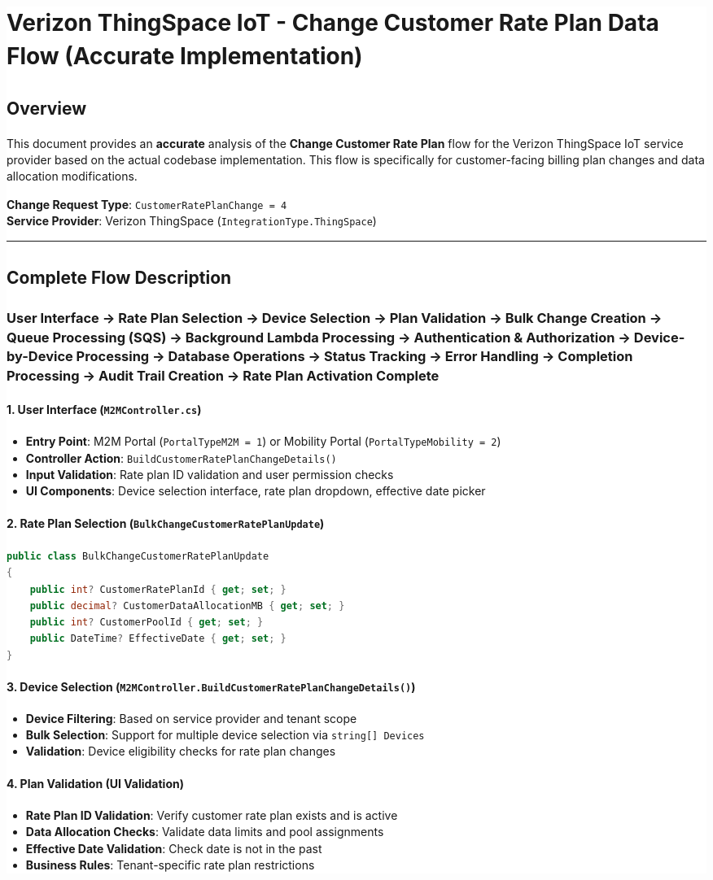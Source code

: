 # Verizon ThingSpace IoT - Change Customer Rate Plan Data Flow (Accurate Implementation)

## Overview

This document provides an **accurate** analysis of the **Change Customer Rate Plan** flow for the Verizon ThingSpace IoT service provider based on the actual codebase implementation. This flow is specifically for customer-facing billing plan changes and data allocation modifications.

**Change Request Type**: `CustomerRatePlanChange = 4`  
**Service Provider**: Verizon ThingSpace (`IntegrationType.ThingSpace`)

---

## Complete Flow Description

### User Interface → Rate Plan Selection → Device Selection → Plan Validation → Bulk Change Creation → Queue Processing (SQS) → Background Lambda Processing → Authentication & Authorization → Device-by-Device Processing → Database Operations → Status Tracking → Error Handling → Completion Processing → Audit Trail Creation → Rate Plan Activation Complete

#### 1. **User Interface** (`M2MController.cs`)
- **Entry Point**: M2M Portal (`PortalTypeM2M = 1`) or Mobility Portal (`PortalTypeMobility = 2`)
- **Controller Action**: `BuildCustomerRatePlanChangeDetails()`
- **Input Validation**: Rate plan ID validation and user permission checks
- **UI Components**: Device selection interface, rate plan dropdown, effective date picker

#### 2. **Rate Plan Selection** (`BulkChangeCustomerRatePlanUpdate`)
```csharp
public class BulkChangeCustomerRatePlanUpdate
{
    public int? CustomerRatePlanId { get; set; }
    public decimal? CustomerDataAllocationMB { get; set; }
    public int? CustomerPoolId { get; set; }
    public DateTime? EffectiveDate { get; set; }
}
```

#### 3. **Device Selection** (`M2MController.BuildCustomerRatePlanChangeDetails()`)
- **Device Filtering**: Based on service provider and tenant scope
- **Bulk Selection**: Support for multiple device selection via `string[] Devices`
- **Validation**: Device eligibility checks for rate plan changes

#### 4. **Plan Validation** (UI Validation)
- **Rate Plan ID Validation**: Verify customer rate plan exists and is active
- **Data Allocation Checks**: Validate data limits and pool assignments
- **Effective Date Validation**: Check date is not in the past
- **Business Rules**: Tenant-specific rate plan restrictions
